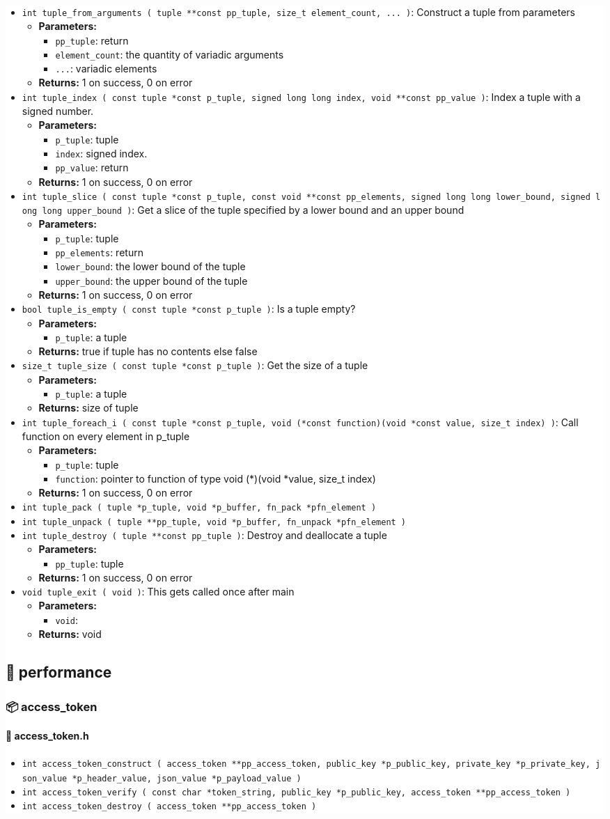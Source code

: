 - `int tuple_from_arguments ( tuple **const pp_tuple, size_t element_count, ... )`: Construct a tuple from parameters
  - **Parameters:**
    - `pp_tuple`: return
    - `element_count`: the quantity of variadic arguments
    - `...`: variadic elements
  - **Returns:** 1 on success, 0 on error
- `int tuple_index ( const tuple *const p_tuple, signed long long index, void **const pp_value )`: Index a tuple with a signed number.
  - **Parameters:**
    - `p_tuple`: tuple
    - `index`: signed index.
    - `pp_value`: return
  - **Returns:** 1 on success, 0 on error
- `int tuple_slice ( const tuple *const p_tuple, const void **const pp_elements, signed long long lower_bound, signed long long upper_bound )`: Get a slice of the tuple specified by a lower bound and an upper bound
  - **Parameters:**
    - `p_tuple`: tuple
    - `pp_elements`: return
    - `lower_bound`: the lower bound of the tuple
    - `upper_bound`: the upper bound of the tuple
  - **Returns:** 1 on success, 0 on error
- `bool tuple_is_empty ( const tuple *const p_tuple )`: Is a tuple empty?
  - **Parameters:**
    - `p_tuple`: a tuple
  - **Returns:** true if tuple has no contents else false
- `size_t tuple_size ( const tuple *const p_tuple )`: Get the size of a tuple
  - **Parameters:**
    - `p_tuple`: a tuple
  - **Returns:** size of tuple
- `int tuple_foreach_i ( const tuple *const p_tuple, void (*const function)(void *const value, size_t index) )`: Call function on every element in p_tuple
  - **Parameters:**
    - `p_tuple`: tuple
    - `function`: pointer to function of type void (*)(void *value, size_t index)
  - **Returns:** 1 on success, 0 on error
- `int tuple_pack ( tuple *p_tuple, void *p_buffer, fn_pack *pfn_element )`
- `int tuple_unpack ( tuple **pp_tuple, void *p_buffer, fn_unpack *pfn_element )`
- `int tuple_destroy ( tuple **const pp_tuple )`: Destroy and deallocate a tuple
  - **Parameters:**
    - `pp_tuple`: tuple
  - **Returns:** 1 on success, 0 on error
- `void tuple_exit ( void )`: This gets called once after main
  - **Parameters:**
    - `void`: 
  - **Returns:** void

## 🎁 performance

### 📦 access_token
#### 📄 access_token.h
- `int access_token_construct ( access_token **pp_access_token, public_key *p_public_key, private_key *p_private_key, json_value *p_header_value, json_value *p_payload_value )`
- `int access_token_verify ( const char *token_string, public_key *p_public_key, access_token **pp_access_token )`
- `int access_token_destroy ( access_token **pp_access_token )`
